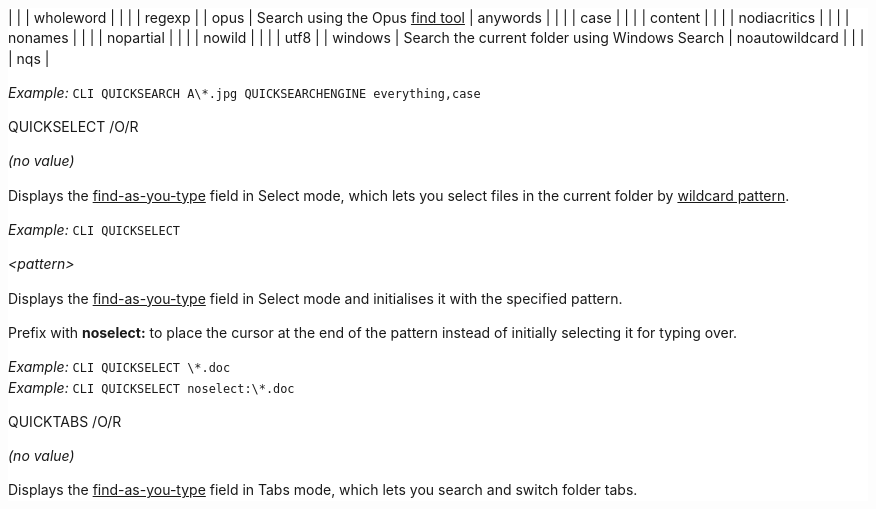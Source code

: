 |                  |                                                                                       | wholeword      |
|                  |                                                                                       | regexp         |
| opus             | Search using the Opus [find tool](/Manual/basic_concepts/searching_and_filtering/find_files/README.md) | anywords       |
|                  |                                                                                       | case           |
|                  |                                                                                       | content        |
|                  |                                                                                       | nodiacritics   |
|                  |                                                                                       | nonames        |
|                  |                                                                                       | nopartial      |
|                  |                                                                                       | nowild         |
|                  |                                                                                       | utf8           |
| windows          | Search the current folder using Windows Search                                        | noautowildcard |
|                  |                                                                                       | nqs            |

*Example:* `CLI QUICKSEARCH A\*.jpg QUICKSEARCHENGINE everything,case`
</td></tr><tr><td>
QUICKSELECT</td><td>
/O/R</td><td>

*(no value)*</td><td>

Displays the [find-as-you-type](/Manual/basic_concepts/the_lister/find-as-you-type_field.md) field in Select mode, which lets you select files in the current folder by [wildcard pattern](../../wildcard_reference/pattern_matching_syntax.md).

*Example:* `CLI QUICKSELECT`
</td></tr><tr><td>
</td><td>
</td><td>

*\<pattern\>*</td><td>

Displays the [find-as-you-type](/Manual/basic_concepts/the_lister/find-as-you-type_field.md) field in Select mode and initialises it with the specified pattern.

Prefix with **noselect:** to place the cursor at the end of the pattern instead of initially selecting it for typing over.

*Example:* `CLI QUICKSELECT \*.doc`  
*Example:* `CLI QUICKSELECT noselect:\*.doc`
</td></tr><tr><td>
QUICKTABS</td><td>
/O/R</td><td>

*(no value)*</td><td>

Displays the [find-as-you-type](/Manual/basic_concepts/the_lister/find-as-you-type_field.md) field in Tabs mode, which lets you search and switch folder tabs.
